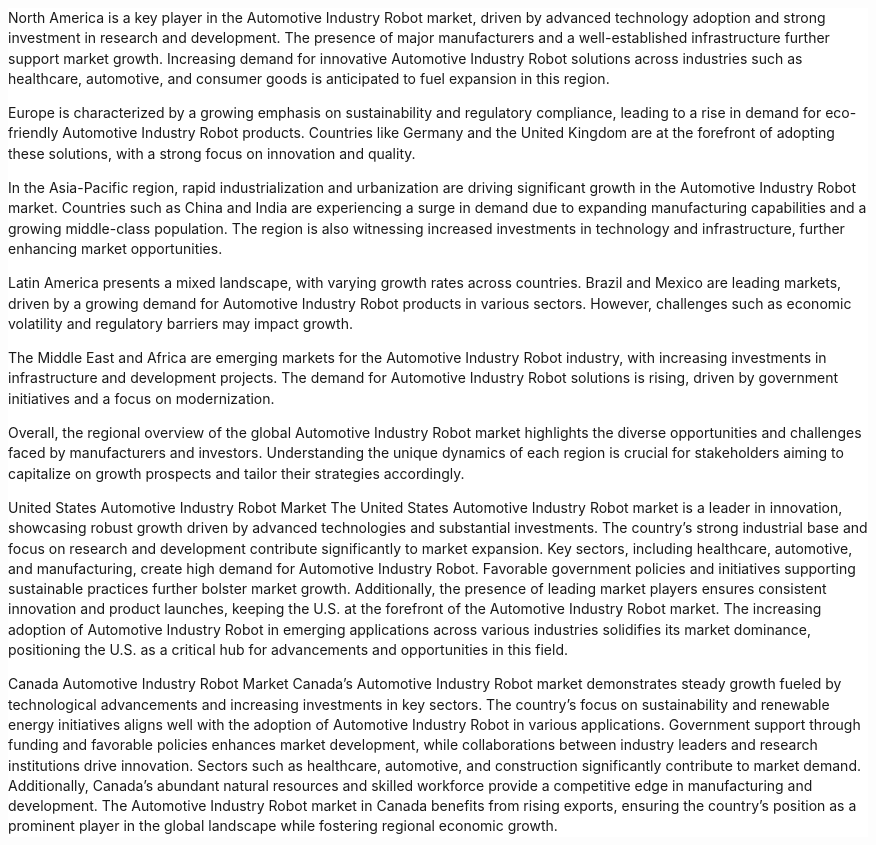 North America is a key player in the Automotive Industry Robot market, driven by advanced technology adoption and strong investment in research and development. The presence of major manufacturers and a well-established infrastructure further support market growth. Increasing demand for innovative Automotive Industry Robot solutions across industries such as healthcare, automotive, and consumer goods is anticipated to fuel expansion in this region.

Europe is characterized by a growing emphasis on sustainability and regulatory compliance, leading to a rise in demand for eco-friendly Automotive Industry Robot products. Countries like Germany and the United Kingdom are at the forefront of adopting these solutions, with a strong focus on innovation and quality.

In the Asia-Pacific region, rapid industrialization and urbanization are driving significant growth in the Automotive Industry Robot market. Countries such as China and India are experiencing a surge in demand due to expanding manufacturing capabilities and a growing middle-class population. The region is also witnessing increased investments in technology and infrastructure, further enhancing market opportunities.

Latin America presents a mixed landscape, with varying growth rates across countries. Brazil and Mexico are leading markets, driven by a growing demand for Automotive Industry Robot products in various sectors. However, challenges such as economic volatility and regulatory barriers may impact growth.

The Middle East and Africa are emerging markets for the Automotive Industry Robot industry, with increasing investments in infrastructure and development projects. The demand for Automotive Industry Robot solutions is rising, driven by government initiatives and a focus on modernization.

Overall, the regional overview of the global Automotive Industry Robot market highlights the diverse opportunities and challenges faced by manufacturers and investors. Understanding the unique dynamics of each region is crucial for stakeholders aiming to capitalize on growth prospects and tailor their strategies accordingly.

United States Automotive Industry Robot Market
The United States Automotive Industry Robot market is a leader in innovation, showcasing robust growth driven by advanced technologies and substantial investments. The country’s strong industrial base and focus on research and development contribute significantly to market expansion. Key sectors, including healthcare, automotive, and manufacturing, create high demand for Automotive Industry Robot. Favorable government policies and initiatives supporting sustainable practices further bolster market growth. Additionally, the presence of leading market players ensures consistent innovation and product launches, keeping the U.S. at the forefront of the Automotive Industry Robot market. The increasing adoption of Automotive Industry Robot in emerging applications across various industries solidifies its market dominance, positioning the U.S. as a critical hub for advancements and opportunities in this field.

Canada Automotive Industry Robot Market
Canada’s Automotive Industry Robot market demonstrates steady growth fueled by technological advancements and increasing investments in key sectors. The country’s focus on sustainability and renewable energy initiatives aligns well with the adoption of Automotive Industry Robot in various applications. Government support through funding and favorable policies enhances market development, while collaborations between industry leaders and research institutions drive innovation. Sectors such as healthcare, automotive, and construction significantly contribute to market demand. Additionally, Canada’s abundant natural resources and skilled workforce provide a competitive edge in manufacturing and development. The Automotive Industry Robot market in Canada benefits from rising exports, ensuring the country’s position as a prominent player in the global landscape while fostering regional economic growth.
